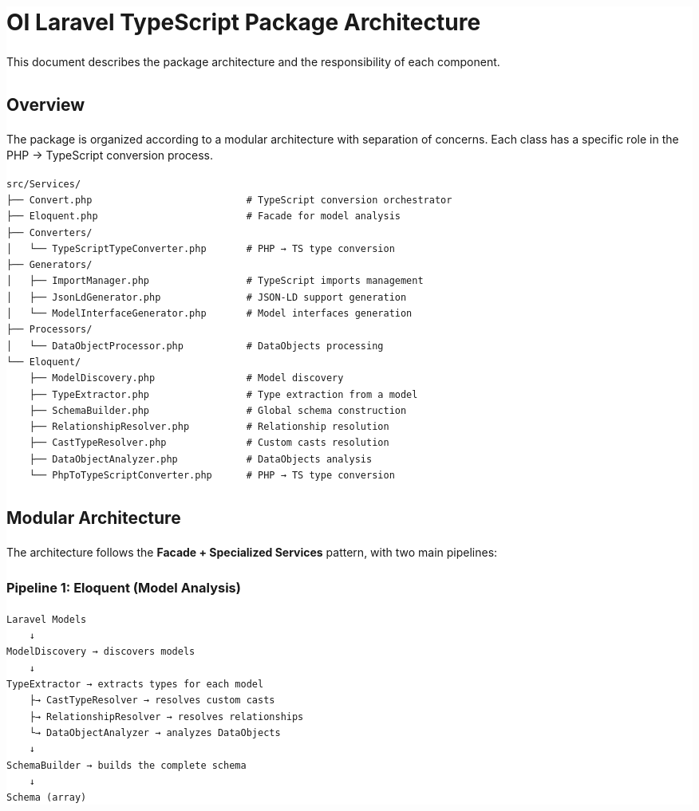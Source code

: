 # OI Laravel TypeScript Package Architecture

This document describes the package architecture and the responsibility of each component.

## Overview

The package is organized according to a modular architecture with separation of concerns. Each class has a specific role in the PHP → TypeScript conversion process.

```
src/Services/
├── Convert.php                           # TypeScript conversion orchestrator
├── Eloquent.php                          # Facade for model analysis
├── Converters/
│   └── TypeScriptTypeConverter.php       # PHP → TS type conversion
├── Generators/
│   ├── ImportManager.php                 # TypeScript imports management
│   ├── JsonLdGenerator.php               # JSON-LD support generation
│   └── ModelInterfaceGenerator.php       # Model interfaces generation
├── Processors/
│   └── DataObjectProcessor.php           # DataObjects processing
└── Eloquent/
    ├── ModelDiscovery.php                # Model discovery
    ├── TypeExtractor.php                 # Type extraction from a model
    ├── SchemaBuilder.php                 # Global schema construction
    ├── RelationshipResolver.php          # Relationship resolution
    ├── CastTypeResolver.php              # Custom casts resolution
    ├── DataObjectAnalyzer.php            # DataObjects analysis
    └── PhpToTypeScriptConverter.php      # PHP → TS type conversion
```

## Modular Architecture

The architecture follows the **Facade + Specialized Services** pattern, with two main pipelines:

### Pipeline 1: Eloquent (Model Analysis)
```
Laravel Models
    ↓
ModelDiscovery → discovers models
    ↓
TypeExtractor → extracts types for each model
    ├→ CastTypeResolver → resolves custom casts
    ├→ RelationshipResolver → resolves relationships
    └→ DataObjectAnalyzer → analyzes DataObjects
    ↓
SchemaBuilder → builds the complete schema
    ↓
Schema (array)
```
